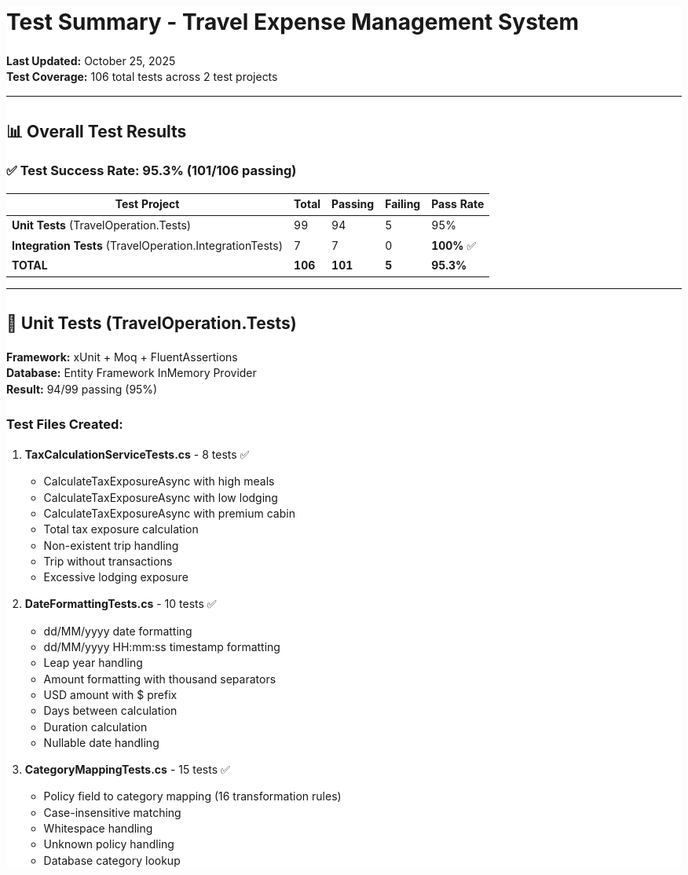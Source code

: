 # Test Summary - Travel Expense Management System

**Last Updated:** October 25, 2025  
**Test Coverage:** 106 total tests across 2 test projects

---

## 📊 Overall Test Results

### ✅ Test Success Rate: 95.3% (101/106 passing)

| Test Project | Total | Passing | Failing | Pass Rate |
|--------------|-------|---------|---------|-----------|
| **Unit Tests** (TravelOperation.Tests) | 99 | 94 | 5 | 95% |
| **Integration Tests** (TravelOperation.IntegrationTests) | 7 | 7 | 0 | **100%** ✅ |
| **TOTAL** | **106** | **101** | **5** | **95.3%** |

---

## 🧪 Unit Tests (TravelOperation.Tests)

**Framework:** xUnit + Moq + FluentAssertions  
**Database:** Entity Framework InMemory Provider  
**Result:** 94/99 passing (95%)

### Test Files Created:

1. **TaxCalculationServiceTests.cs** - 8 tests ✅
   - CalculateTaxExposureAsync with high meals
   - CalculateTaxExposureAsync with low lodging
   - CalculateTaxExposureAsync with premium cabin
   - Total tax exposure calculation
   - Non-existent trip handling
   - Trip without transactions
   - Excessive lodging exposure

2. **DateFormattingTests.cs** - 10 tests ✅
   - dd/MM/yyyy date formatting
   - dd/MM/yyyy HH:mm:ss timestamp formatting
   - Leap year handling
   - Amount formatting with thousand separators
   - USD amount with $ prefix
   - Days between calculation
   - Duration calculation
   - Nullable date handling

3. **CategoryMappingTests.cs** - 15 tests ✅
   - Policy field to category mapping (16 transformation rules)
   - Case-insensitive matching
   - Whitespace handling
   - Unknown policy handling
   - Database category lookup
